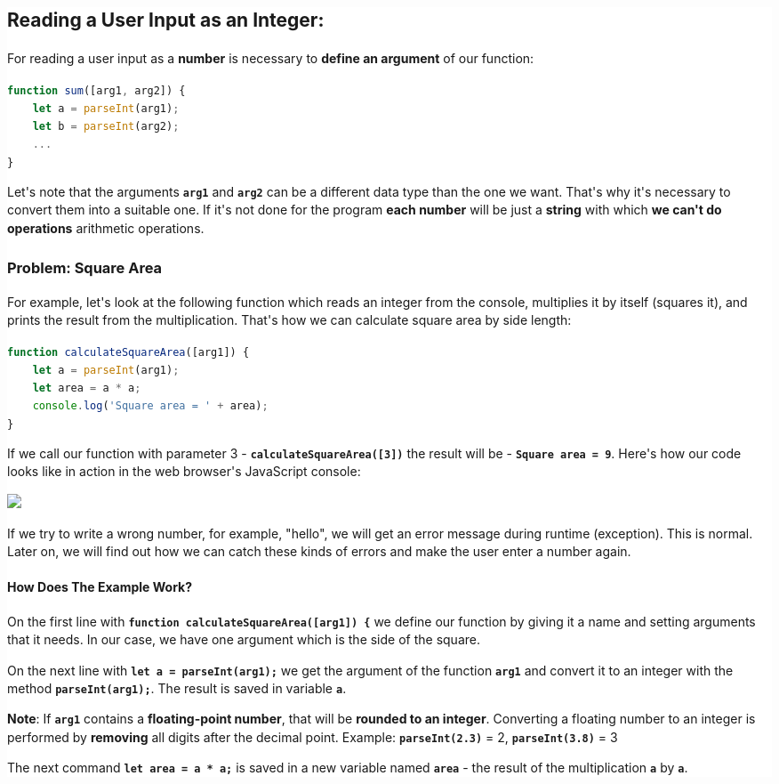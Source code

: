## Reading a User Input as an Integer:

For reading a user input as a **number** is necessary to **define an argument** of our function:

```JavaScript
function sum([arg1, arg2]) {
    let a = parseInt(arg1);
    let b = parseInt(arg2);
    ...
}
```

Let's note that the arguments **`arg1`** and **`arg2`** can be a different data type than the one we want. That's why it's necessary to convert them into a suitable one. If it's not done for the program **each number** will be just a **string** with which **we can't do operations** arithmetic operations.

### Problem: Square Area

For example, let's look at the following function which reads an integer from the console, multiplies it by itself (squares it), and prints the result from the multiplication. That's how we can calculate square area by side length:

```JavaScript
function calculateSquareArea([arg1]) {
    let a = parseInt(arg1);
    let area = a * a;
    console.log('Square area = ' + area);
}
```

If we call our function with parameter 3 - **`calculateSquareArea([3])`** the result will be - **`Square area = 9`**. Here's how our code looks like in action in the web browser's JavaScript console:

![](/assets/calculate-square-area-js.png)

If we try to write a wrong number, for example, "hello", we will get an error message during runtime (exception). This is normal. Later on, we will find out how we can catch these kinds of errors and make the user enter a number again.

#### How Does The Example Work?

On the first line with **`function calculateSquareArea([arg1]) {`** we define our function by giving it a name and setting arguments that it needs. In our case, we have one argument which is the side of the square.

On the next line with **`let a = parseInt(arg1);`** we get the argument of the function **`arg1`** and convert it to an integer with the method **`parseInt(arg1);`**. The result is saved in variable **`a`**.

**Note**: If **`arg1`** contains a **floating-point number**, that will be **rounded to an integer**. Converting a floating number to an integer is performed by **removing** all digits after the decimal point. Example: **`parseInt(2.3)`** = 2, **`parseInt(3.8)`** = 3

The next command **`let area = a * a;`** is saved in a new variable named **`area`** - the result of the multiplication **`a`** by **`a`**.
